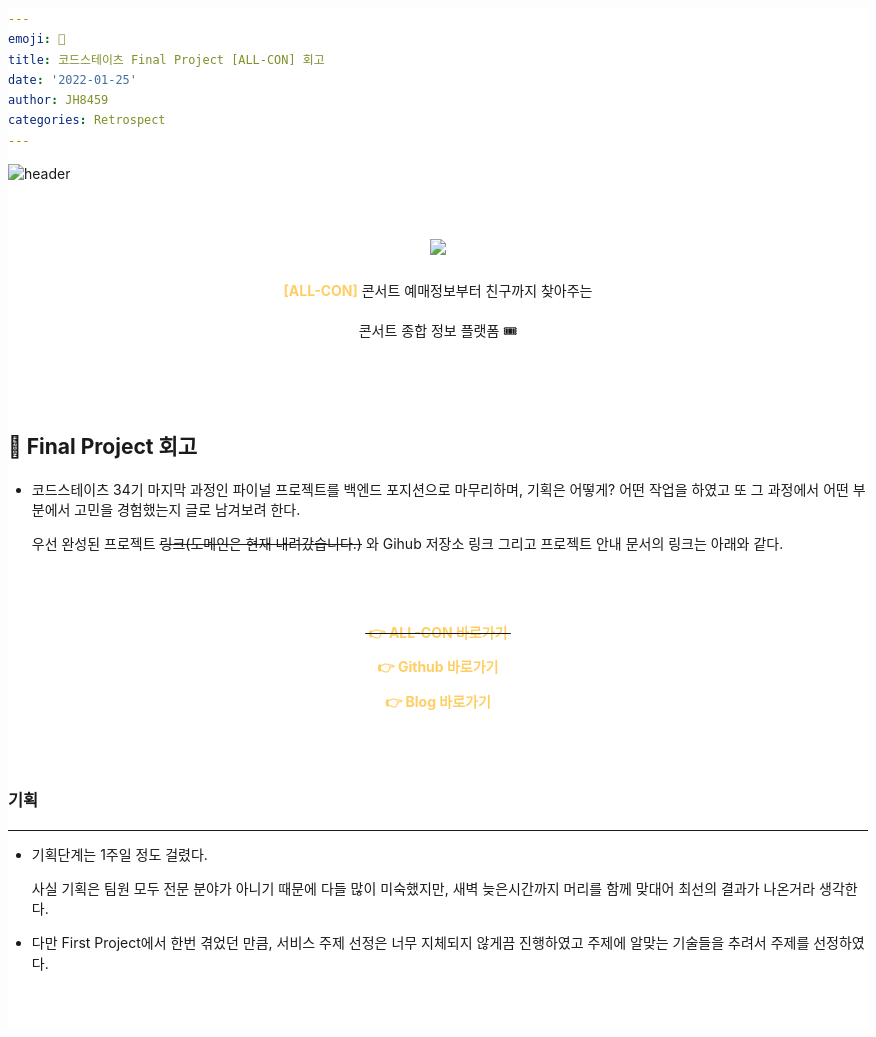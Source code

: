 ```yaml
---
emoji: 🤔
title: 코드스테이츠 Final Project [ALL-CON] 회고
date: '2022-01-25'
author: JH8459
categories: Retrospect
---
```


![header](https://capsule-render.vercel.app/api?type=soft&color=FFCE63&height=100&section=header)

<br>
<br>

<center><a href="https://all-con.kr/" target="_blank" style="text-decoration:none"><img src="https://user-images.githubusercontent.com/83164003/152898834-c2e127a6-9431-4841-a6d0-21f532b7b07e.png"/></a><br><br><span style="font-size: 1em; color: #FFCE63;"><b>[ALL-CON]</b></span> 콘서트 예매정보부터 친구까지 찾아주는<br><br>콘서트 종합 정보 플랫폼 🎟️</center><br>

<br>
<br>

## 🤔 Final Project 회고

- 코드스테이츠 34기 마지막 과정인 파이널 프로젝트를 백엔드 포지션으로 마무리하며, 기획은 어떻게? 어떤 작업을 하였고 또 그 과정에서 어떤 부분에서 고민을 경험했는지 글로 남겨보려 한다.

  우선 완성된 프로젝트 ~~링크(도메인은 현재 내려갔습니다.)~~ 와 Gihub 저장소 링크 그리고 프로젝트 안내 문서의 링크는 아래와 같다.

<br>
<br>

**<center><a href="https://all-con.kr/" target="_blank" style="text-decoration:none"><del><span style="font-size: 1em; color: #FFCE63;">&#160;👉 ALL-CON 바로가기&#160;</span></del></a></center>**

**<center><a href="https://github.com/codestates/ALL-CON" target="_blank" style="text-decoration:none"><span style="font-size: 1em; color: #FFCE63;">&#160;👉 Github 바로가기&#160;</span></a></center>**

**<center><a href="https://blog.jh8459.com/2022.01.26-PROJECT/" target="_blank" style="text-decoration:none"><span style="font-size: 1em; color: #FFCE63;">&#160;👉 Blog 바로가기&#160;</span></a></center>**

<br>
<br>

### 기획

---

- 기획단계는 1주일 정도 걸렸다.

  사실 기획은 팀원 모두 전문 분야가 아니기 때문에 다들 많이 미숙했지만, 새벽 늦은시간까지 머리를 함께 맞대어 최선의 결과가 나온거라 생각한다.

- 다만 First Project에서 한번 겪었던 만큼, 서비스 주제 선정은 너무 지체되지 않게끔 진행하였고 주제에 알맞는 기술들을 추려서 주제를 선정하였다.

<br>
<br>
